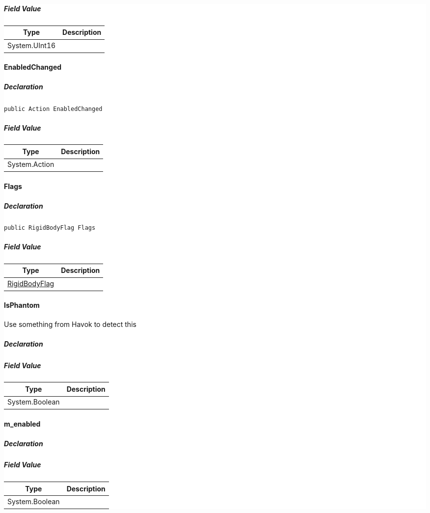 ##### Field Value

| Type | Description |
| --- | --- |
| System.UInt16 |     |

#### EnabledChanged

##### Declaration

```
public Action EnabledChanged
```

##### Field Value

| Type | Description |
| --- | --- |
| System.Action |     |

#### Flags

##### Declaration

```
public RigidBodyFlag Flags
```

##### Field Value

| Type | Description |
| --- | --- |
| [RigidBodyFlag](https://keensoftwarehouse.github.io/SpaceEngineersModAPI/api/VRage.Game.Components.RigidBodyFlag.html) |     |

#### IsPhantom

Use something from Havok to detect this

##### Declaration

##### Field Value

| Type | Description |
| --- | --- |
| System.Boolean |     |

#### m\_enabled

##### Declaration

##### Field Value

| Type | Description |
| --- | --- |
| System.Boolean |     |
